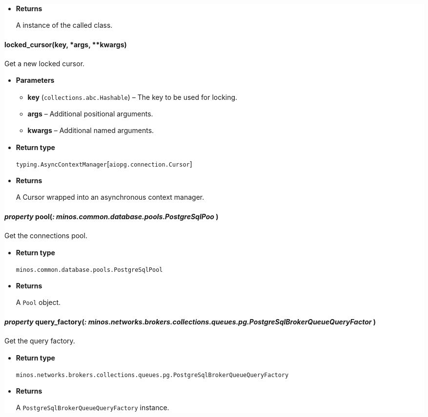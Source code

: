 * **Returns**

    A instance of the called class.



#### locked_cursor(key, \*args, \*\*kwargs)
Get a new locked cursor.


* **Parameters**

    
    * **key** (`collections.abc.Hashable`) – The key to be used for locking.


    * **args** – Additional positional arguments.


    * **kwargs** – Additional named arguments.



* **Return type**

    `typing.AsyncContextManager`[`aiopg.connection.Cursor`]



* **Returns**

    A Cursor wrapped into an asynchronous context manager.



#### _property_ pool(_: minos.common.database.pools.PostgreSqlPoo_ )
Get the connections pool.


* **Return type**

    `minos.common.database.pools.PostgreSqlPool`



* **Returns**

    A `Pool` object.



#### _property_ query_factory(_: minos.networks.brokers.collections.queues.pg.PostgreSqlBrokerQueueQueryFactor_ )
Get the query factory.


* **Return type**

    `minos.networks.brokers.collections.queues.pg.PostgreSqlBrokerQueueQueryFactory`



* **Returns**

    A `PostgreSqlBrokerQueueQueryFactory` instance.


